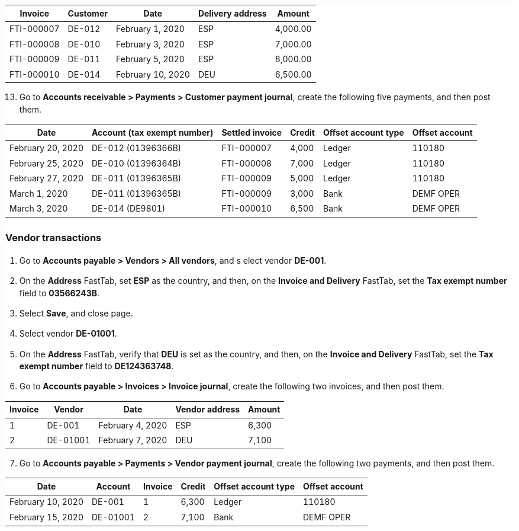 | **Invoice** | **Customer** | **Date**          | **Delivery address** | **Amount** |
|-------------|--------------|-------------------|----------------------|------------|
| FTI-000007  | DE-012       | February 1, 2020  | ESP                  | 4,000.00   |
| FTI-000008  | DE-010       | February 3, 2020  | ESP                  | 7,000.00   |
| FTI-000009  | DE-011       | February 5, 2020  | ESP                  | 8,000.00   |
| FTI-000010  | DE-014       | February 10, 2020 | DEU                  | 6,500.00   |

13. Go to **Accounts receivable \> Payments \> Customer payment journal**,
    create the following five payments, and then post them.

| **Date**          | **Account (tax exempt number)** | **Settled invoice** | **Credit** | **Offset account type** | **Offset account** |
|-------------------|---------------------------------|---------------------|------------|-------------------------|--------------------|
| February 20, 2020 | DE-012 (01396366B)              | FTI-000007          | 4,000      | Ledger                  | 110180             |
| February 25, 2020 | DE-010 (01396364B)              | FTI-000008          | 7,000      | Ledger                  | 110180             |
| February 27, 2020 | DE-011 (01396365B)              | FTI-000009          | 5,000      | Ledger                  | 110180             |
| March 1, 2020     | DE-011 (01396365B)              | FTI-000009          | 3,000      | Bank                    | DEMF OPER          |
| March 3, 2020     | DE-014 (DE9801)                 | FTI-000010          | 6,500      | Bank                    | DEMF OPER          |

### Vendor transactions

1.  Go to **Accounts payable \> Vendors \> All vendors**, and s elect vendor
    **DE-001**.

2.  On the **Address** FastTab, set **ESP** as the country, and then, on the
    **Invoice and Delivery** FastTab, set the **Tax exempt number** field to
    **03566243B**.

3.  Select **Save**, and close page.

4.  Select vendor **DE-01001**.

5.  On the **Address** FastTab, verify that **DEU** is set as the country, and
    then, on the **Invoice and Delivery** FastTab, set the **Tax exempt number**
    field to **DE124363748**.

6.  Go to **Accounts payable \> Invoices \> Invoice journal**, create the
    following two invoices, and then post them.

| **Invoice** | **Vendor** | **Date**         | **Vendor address** | **Amount** |
|-------------|------------|------------------|--------------------|------------|
| 1           | DE-001     | February 4, 2020 | ESP                | 6,300      |
| 2           | DE-01001   | February 7, 2020 | DEU                | 7,100      |

7.  Go to **Accounts payable \> Payments \> Vendor payment journal**, create the
    following two payments, and then post them.

| **Date**          | **Account** | **Invoice** | **Credit** | **Offset account type** | **Offset account** |
|-------------------|-------------|-------------|------------|-------------------------|--------------------|
| February 10, 2020 | DE-001      | 1           | 6,300      | Ledger                  | 110180             |
| February 15, 2020 | DE-01001    | 2           | 7,100      | Bank                    | DEMF OPER          |
